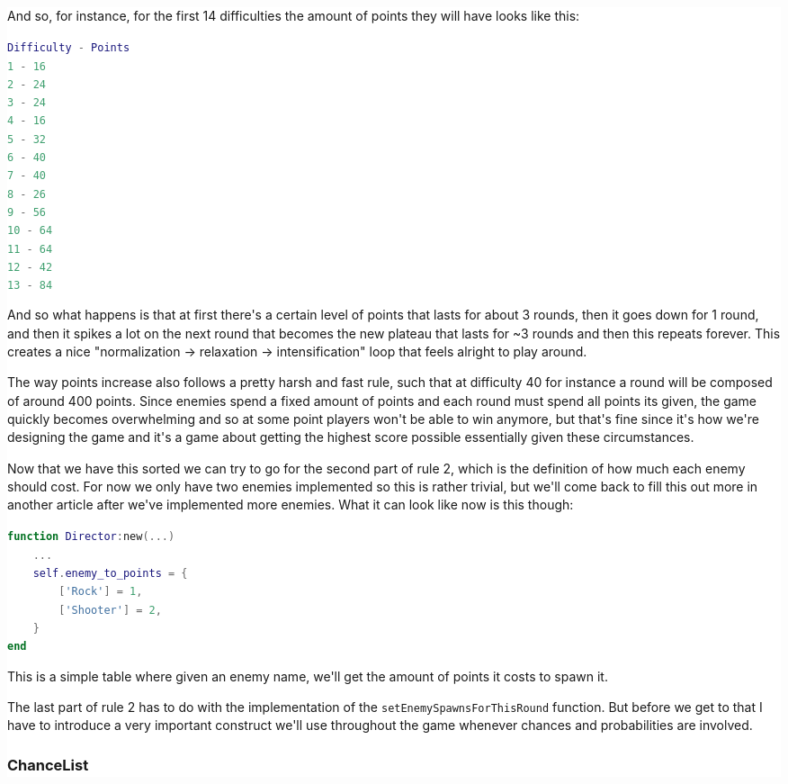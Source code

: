 And so, for instance, for the first 14 difficulties the amount of points they will have looks like this:

```lua
Difficulty - Points
1 - 16
2 - 24
3 - 24
4 - 16
5 - 32
6 - 40
7 - 40
8 - 26
9 - 56
10 - 64
11 - 64
12 - 42
13 - 84
```

And so what happens is that at first there's a certain level of points that lasts for about 3 rounds, then it goes down for 1 round, and then it spikes a lot on the next round that becomes the new plateau that lasts for ~3 rounds and then this repeats forever. This creates a nice "normalization -> relaxation -> intensification" loop that feels alright to play around.

The way points increase also follows a pretty harsh and fast rule, such that at difficulty 40 for instance a round will be composed of around 400 points. Since enemies spend a fixed amount of points and each round must spend all points its given, the game quickly becomes overwhelming and so at some point players won't be able to win anymore, but that's fine since it's how we're designing the game and it's a game about getting the highest score possible essentially given these circumstances.

Now that we have this sorted we can try to go for the second part of rule 2, which is the definition of how much each enemy should cost. For now we only have two enemies implemented so this is rather trivial, but we'll come back to fill this out more in another article after we've implemented more enemies. What it can look like now is this though:

```lua
function Director:new(...)
    ...
    self.enemy_to_points = {
        ['Rock'] = 1,
        ['Shooter'] = 2,
    }
end
```

This is a simple table where given an enemy name, we'll get the amount of points it costs to spawn it.

The last part of rule 2 has to do with the implementation of the `setEnemySpawnsForThisRound` function. But before we get to that I have to introduce a very important construct we'll use throughout the game whenever chances and probabilities are involved. 

### ChanceList
